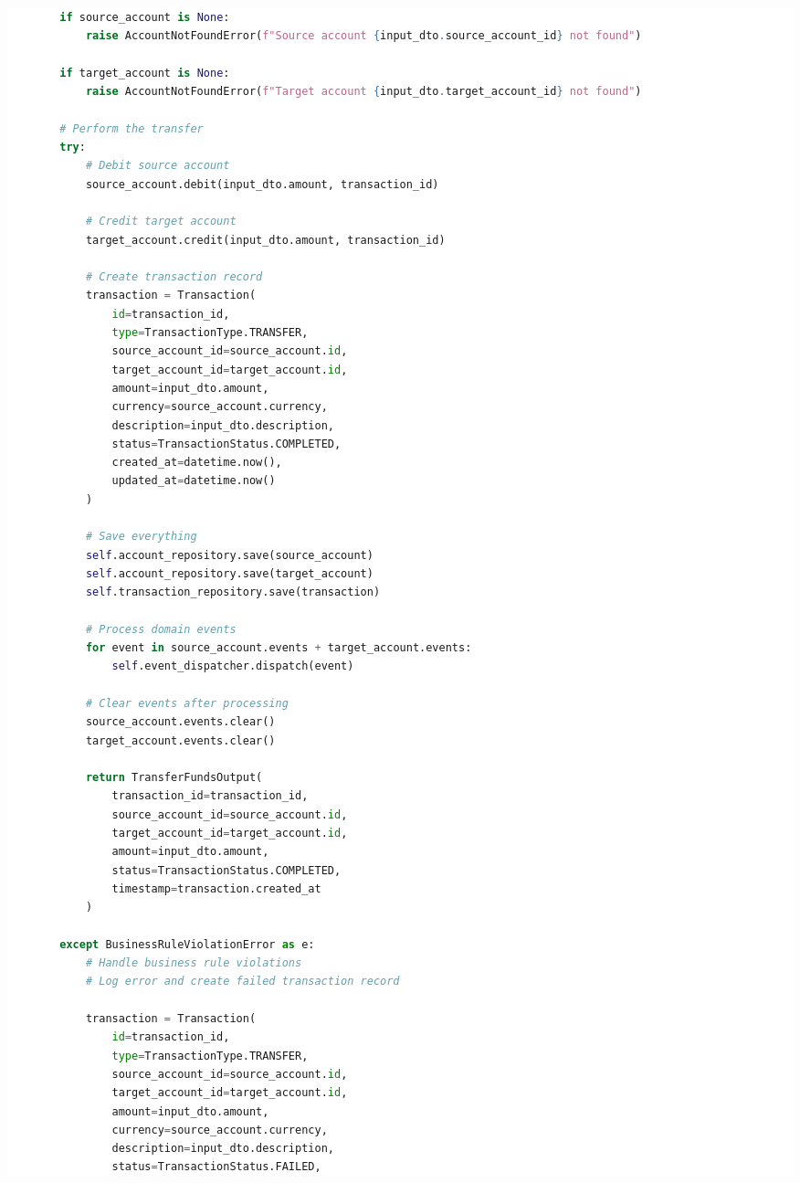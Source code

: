 ```python
        if source_account is None:
            raise AccountNotFoundError(f"Source account {input_dto.source_account_id} not found")
            
        if target_account is None:
            raise AccountNotFoundError(f"Target account {input_dto.target_account_id} not found")
        
        # Perform the transfer
        try:
            # Debit source account
            source_account.debit(input_dto.amount, transaction_id)
            
            # Credit target account
            target_account.credit(input_dto.amount, transaction_id)
            
            # Create transaction record
            transaction = Transaction(
                id=transaction_id,
                type=TransactionType.TRANSFER,
                source_account_id=source_account.id,
                target_account_id=target_account.id,
                amount=input_dto.amount,
                currency=source_account.currency,
                description=input_dto.description,
                status=TransactionStatus.COMPLETED,
                created_at=datetime.now(),
                updated_at=datetime.now()
            )
            
            # Save everything
            self.account_repository.save(source_account)
            self.account_repository.save(target_account)
            self.transaction_repository.save(transaction)
            
            # Process domain events
            for event in source_account.events + target_account.events:
                self.event_dispatcher.dispatch(event)
                
            # Clear events after processing
            source_account.events.clear()
            target_account.events.clear()
            
            return TransferFundsOutput(
                transaction_id=transaction_id,
                source_account_id=source_account.id,
                target_account_id=target_account.id,
                amount=input_dto.amount,
                status=TransactionStatus.COMPLETED,
                timestamp=transaction.created_at
            )
            
        except BusinessRuleViolationError as e:
            # Handle business rule violations
            # Log error and create failed transaction record
            
            transaction = Transaction(
                id=transaction_id,
                type=TransactionType.TRANSFER,
                source_account_id=source_account.id,
                target_account_id=target_account.id,
                amount=input_dto.amount,
                currency=source_account.currency,
                description=input_dto.description,
                status=TransactionStatus.FAILED,
```